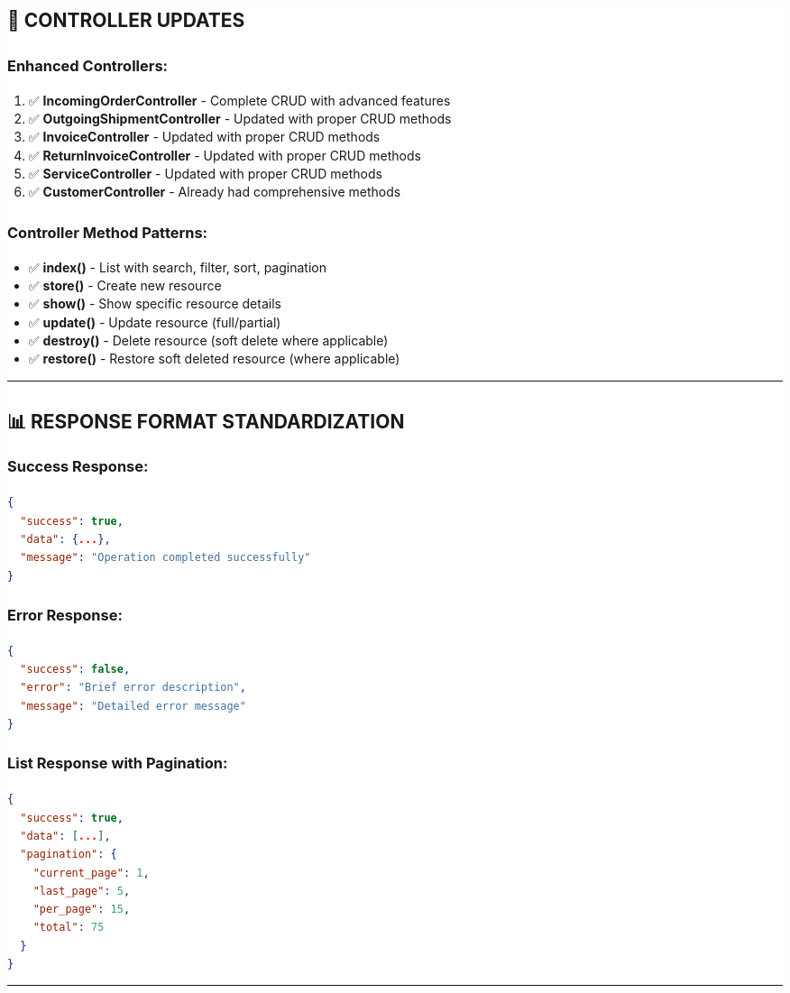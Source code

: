 ## **🔧 CONTROLLER UPDATES**

### **Enhanced Controllers:**
1. ✅ **IncomingOrderController** - Complete CRUD with advanced features
2. ✅ **OutgoingShipmentController** - Updated with proper CRUD methods
3. ✅ **InvoiceController** - Updated with proper CRUD methods
4. ✅ **ReturnInvoiceController** - Updated with proper CRUD methods
5. ✅ **ServiceController** - Updated with proper CRUD methods
6. ✅ **CustomerController** - Already had comprehensive methods

### **Controller Method Patterns:**
- ✅ **index()** - List with search, filter, sort, pagination
- ✅ **store()** - Create new resource
- ✅ **show()** - Show specific resource details
- ✅ **update()** - Update resource (full/partial)
- ✅ **destroy()** - Delete resource (soft delete where applicable)
- ✅ **restore()** - Restore soft deleted resource (where applicable)

---

## **📊 RESPONSE FORMAT STANDARDIZATION**

### **Success Response:**
```json
{
  "success": true,
  "data": {...},
  "message": "Operation completed successfully"
}
```

### **Error Response:**
```json
{
  "success": false,
  "error": "Brief error description",
  "message": "Detailed error message"
}
```

### **List Response with Pagination:**
```json
{
  "success": true,
  "data": [...],
  "pagination": {
    "current_page": 1,
    "last_page": 5,
    "per_page": 15,
    "total": 75
  }
}
```

---